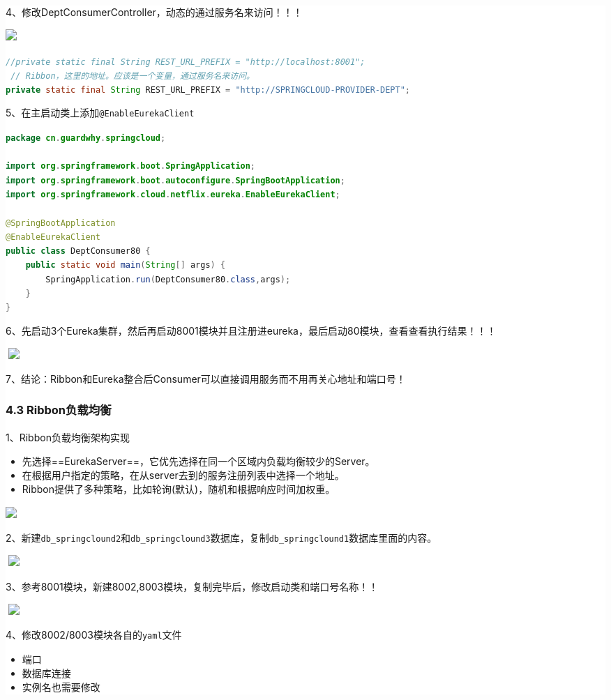4、修改DeptConsumerController，动态的通过服务名来访问！！！

![](https://guardwhy.oss-cn-beijing.aliyuncs.com/img/javaEE/SpringMVC/Test4/20210521192336.png)

```java
//private static final String REST_URL_PREFIX = "http://localhost:8001";
 // Ribbon，这里的地址。应该是一个变量，通过服务名来访问。
private static final String REST_URL_PREFIX = "http://SPRINGCLOUD-PROVIDER-DEPT";
```

5、在主启动类上添加`@EnableEurekaClient`

```java
package cn.guardwhy.springcloud;

import org.springframework.boot.SpringApplication;
import org.springframework.boot.autoconfigure.SpringBootApplication;
import org.springframework.cloud.netflix.eureka.EnableEurekaClient;

@SpringBootApplication
@EnableEurekaClient
public class DeptConsumer80 {
    public static void main(String[] args) {
        SpringApplication.run(DeptConsumer80.class,args);
    }
}
```

6、先启动3个Eureka集群，然后再启动8001模块并且注册进eureka，最后启动80模块，查看查看执行结果！！！

​	![](https://guardwhy.oss-cn-beijing.aliyuncs.com/img/javaEE/SpringMVC/Test4/20210521193303.png)

7、结论：Ribbon和Eureka整合后Consumer可以直接调用服务而不用再关心地址和端口号！

### 4.3 Ribbon负载均衡

1、Ribbon负载均衡架构实现

- 先选择==EurekaServer==，它优先选择在同一个区域内负载均衡较少的Server。
- 在根据用户指定的策略，在从server去到的服务注册列表中选择一个地址。
- Ribbon提供了多种策略，比如轮询(默认)，随机和根据响应时间加权重。

![](https://guardwhy.oss-cn-beijing.aliyuncs.com/img/javaEE/SpringMVC/Test4/20210522085231.png)

2、新建`db_springclound2`和`db_springclound3`数据库，复制`db_springclound1`数据库里面的内容。

​	![](https://guardwhy.oss-cn-beijing.aliyuncs.com/img/javaEE/SpringMVC/Test4/20210522090800.png)

3、参考8001模块，新建8002,8003模块，复制完毕后，修改启动类和端口号名称！！

​	![](https://guardwhy.oss-cn-beijing.aliyuncs.com/img/javaEE/SpringMVC/Test4/20210522092138.png)

4、修改8002/8003模块各自的`yaml`文件

- 端口
- 数据库连接
- 实例名也需要修改
